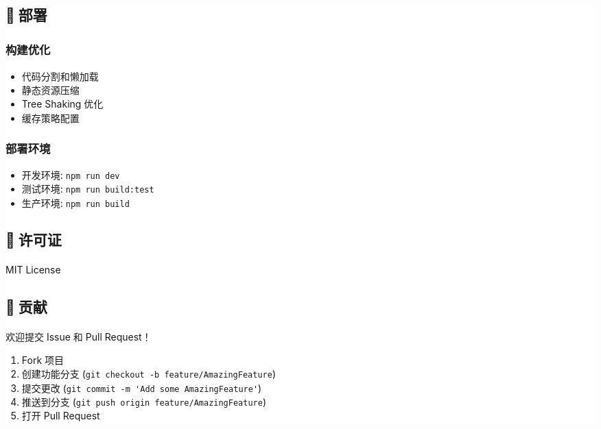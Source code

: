 ## 🚀 部署

### 构建优化

- 代码分割和懒加载
- 静态资源压缩
- Tree Shaking 优化
- 缓存策略配置

### 部署环境

- 开发环境: `npm run dev`
- 测试环境: `npm run build:test`
- 生产环境: `npm run build`

## 📄 许可证

MIT License

## 🤝 贡献

欢迎提交 Issue 和 Pull Request！

1. Fork 项目
2. 创建功能分支 (`git checkout -b feature/AmazingFeature`)
3. 提交更改 (`git commit -m 'Add some AmazingFeature'`)
4. 推送到分支 (`git push origin feature/AmazingFeature`)
5. 打开 Pull Request
